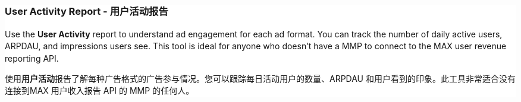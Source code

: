 ### User Activity Report - 用户活动报告

Use the **User Activity** report to understand ad engagement for each ad format. You can track the number of daily active users, ARPDAU, and impressions users see. This tool is ideal for anyone who doesn’t have a MMP to connect to the MAX user revenue reporting API.

使用**用户活动**报告了解每种广告格式的广告参与情况。您可以跟踪每日活动用户的数量、ARPDAU 和用户看到的印象。此工具非常适合没有连接到MAX 用户收入报告 API 的 MMP 的任何人。